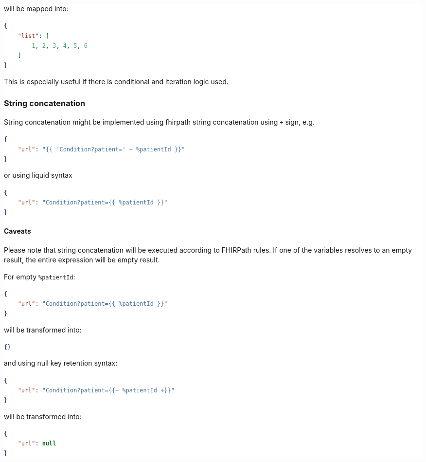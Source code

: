 will be mapped into:

```json
{
    "list": [
        1, 2, 3, 4, 5, 6
    ]
}
```

This is especially useful if there is conditional and iteration logic used.

### String concatenation

String concatenation might be implemented using fhirpath string concatenation using `+` sign, e.g.

```json
{
    "url": "{{ 'Condition?patient=' + %patientId }}"
}
```

or using liquid syntax

```json
{
    "url": "Condition?patient={{ %patientId }}"
}
```

#### Caveats

Please note that string concatenation will be executed according to FHIRPath rules. If one of the variables resolves to an empty result, the entire expression will be empty result. 

For empty `%patientId`:

```json
{
    "url": "Condition?patient={{ %patientId }}"
}
```

will be transformed into:

```json
{}
```

and using null key retention syntax:

```json
{
    "url": "Condition?patient={{+ %patientId +}}"
}
```

will be transformed into:

```json
{
    "url": null
}
```
